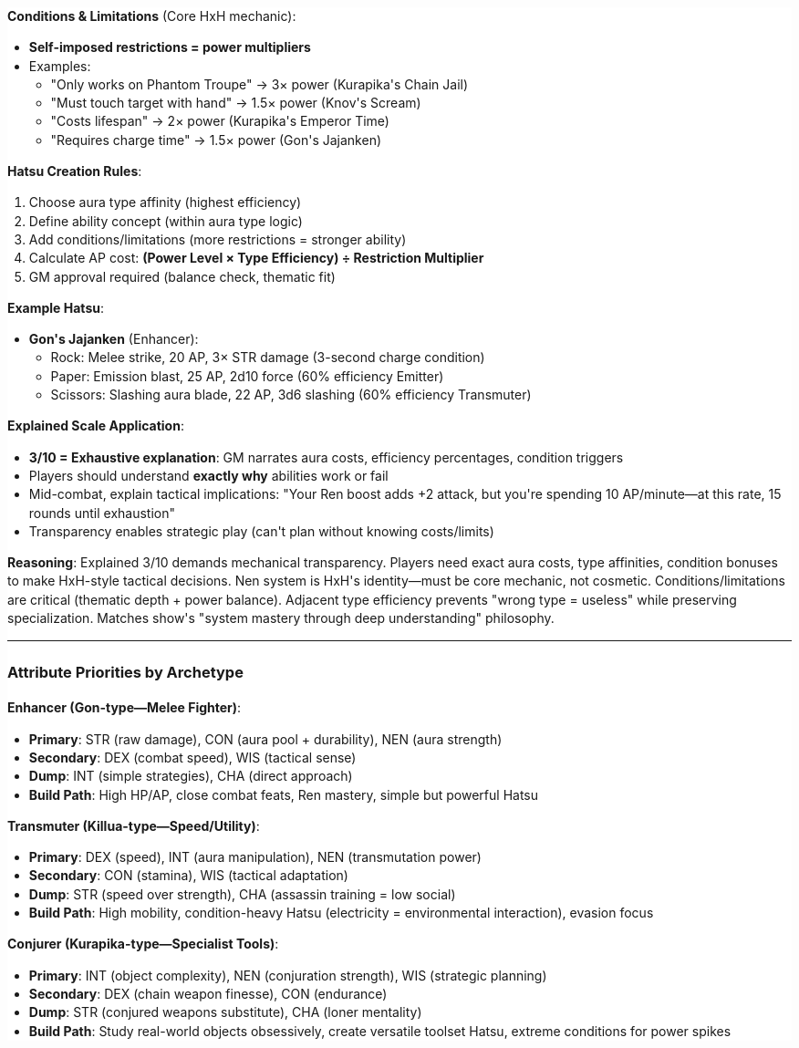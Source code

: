 **Conditions & Limitations** (Core HxH mechanic):
- **Self-imposed restrictions = power multipliers**
- Examples:
  - "Only works on Phantom Troupe" → 3× power (Kurapika's Chain Jail)
  - "Must touch target with hand" → 1.5× power (Knov's Scream)
  - "Costs lifespan" → 2× power (Kurapika's Emperor Time)
  - "Requires charge time" → 1.5× power (Gon's Jajanken)

**Hatsu Creation Rules**:
1. Choose aura type affinity (highest efficiency)
2. Define ability concept (within aura type logic)
3. Add conditions/limitations (more restrictions = stronger ability)
4. Calculate AP cost: **(Power Level × Type Efficiency) ÷ Restriction Multiplier**
5. GM approval required (balance check, thematic fit)

**Example Hatsu**:
- **Gon's Jajanken** (Enhancer):
  - Rock: Melee strike, 20 AP, 3× STR damage (3-second charge condition)
  - Paper: Emission blast, 25 AP, 2d10 force (60% efficiency Emitter)
  - Scissors: Slashing aura blade, 22 AP, 3d6 slashing (60% efficiency Transmuter)

**Explained Scale Application**:
- **3/10 = Exhaustive explanation**: GM narrates aura costs, efficiency percentages, condition triggers
- Players should understand **exactly why** abilities work or fail
- Mid-combat, explain tactical implications: "Your Ren boost adds +2 attack, but you're spending 10 AP/minute—at this rate, 15 rounds until exhaustion"
- Transparency enables strategic play (can't plan without knowing costs/limits)

**Reasoning**: Explained 3/10 demands mechanical transparency. Players need exact aura costs, type affinities, condition bonuses to make HxH-style tactical decisions. Nen system is HxH's identity—must be core mechanic, not cosmetic. Conditions/limitations are critical (thematic depth + power balance). Adjacent type efficiency prevents "wrong type = useless" while preserving specialization. Matches show's "system mastery through deep understanding" philosophy.

---

### Attribute Priorities by Archetype

**Enhancer (Gon-type—Melee Fighter)**:
- **Primary**: STR (raw damage), CON (aura pool + durability), NEN (aura strength)
- **Secondary**: DEX (combat speed), WIS (tactical sense)
- **Dump**: INT (simple strategies), CHA (direct approach)
- **Build Path**: High HP/AP, close combat feats, Ren mastery, simple but powerful Hatsu

**Transmuter (Killua-type—Speed/Utility)**:
- **Primary**: DEX (speed), INT (aura manipulation), NEN (transmutation power)
- **Secondary**: CON (stamina), WIS (tactical adaptation)
- **Dump**: STR (speed over strength), CHA (assassin training = low social)
- **Build Path**: High mobility, condition-heavy Hatsu (electricity = environmental interaction), evasion focus

**Conjurer (Kurapika-type—Specialist Tools)**:
- **Primary**: INT (object complexity), NEN (conjuration strength), WIS (strategic planning)
- **Secondary**: DEX (chain weapon finesse), CON (endurance)
- **Dump**: STR (conjured weapons substitute), CHA (loner mentality)
- **Build Path**: Study real-world objects obsessively, create versatile toolset Hatsu, extreme conditions for power spikes
